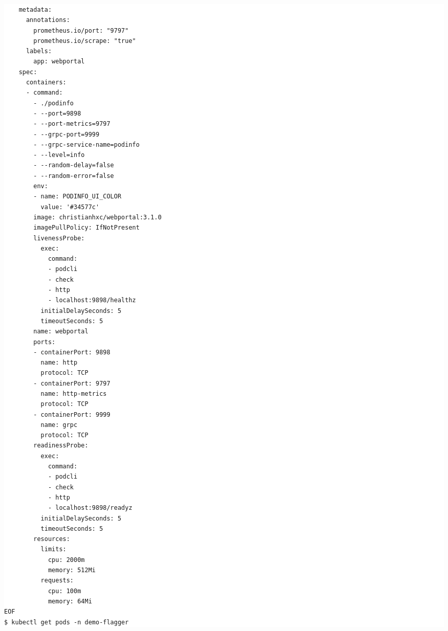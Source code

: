 ```
    metadata:
      annotations:
        prometheus.io/port: "9797"
        prometheus.io/scrape: "true"
      labels:
        app: webportal
    spec:
      containers:
      - command:
        - ./podinfo
        - --port=9898
        - --port-metrics=9797
        - --grpc-port=9999
        - --grpc-service-name=podinfo
        - --level=info
        - --random-delay=false
        - --random-error=false
        env:
        - name: PODINFO_UI_COLOR
          value: '#34577c'
        image: christianhxc/webportal:3.1.0
        imagePullPolicy: IfNotPresent
        livenessProbe:
          exec:
            command:
            - podcli
            - check
            - http
            - localhost:9898/healthz
          initialDelaySeconds: 5
          timeoutSeconds: 5
        name: webportal
        ports:
        - containerPort: 9898
          name: http
          protocol: TCP
        - containerPort: 9797
          name: http-metrics
          protocol: TCP
        - containerPort: 9999
          name: grpc
          protocol: TCP
        readinessProbe:
          exec:
            command:
            - podcli
            - check
            - http
            - localhost:9898/readyz
          initialDelaySeconds: 5
          timeoutSeconds: 5
        resources:
          limits:
            cpu: 2000m
            memory: 512Mi
          requests:
            cpu: 100m
            memory: 64Mi
EOF
$ kubectl get pods -n demo-flagger
```
